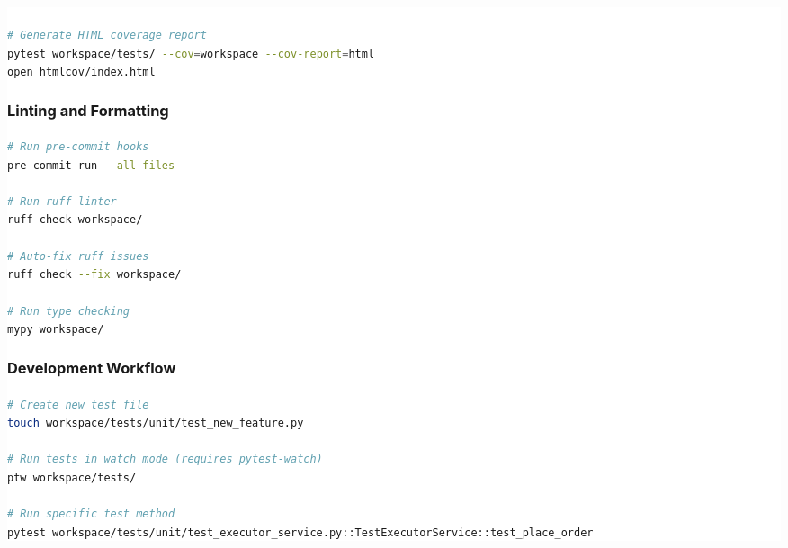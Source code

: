 ```bash

# Generate HTML coverage report
pytest workspace/tests/ --cov=workspace --cov-report=html
open htmlcov/index.html
```

### Linting and Formatting

```bash
# Run pre-commit hooks
pre-commit run --all-files

# Run ruff linter
ruff check workspace/

# Auto-fix ruff issues
ruff check --fix workspace/

# Run type checking
mypy workspace/
```

### Development Workflow

```bash
# Create new test file
touch workspace/tests/unit/test_new_feature.py

# Run tests in watch mode (requires pytest-watch)
ptw workspace/tests/

# Run specific test method
pytest workspace/tests/unit/test_executor_service.py::TestExecutorService::test_place_order
```
